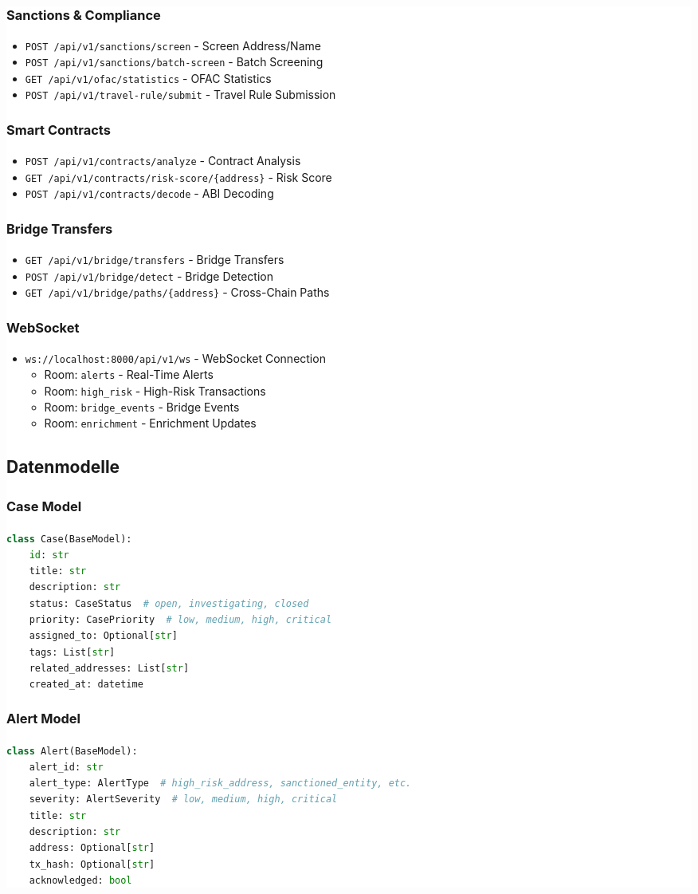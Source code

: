 ### Sanctions & Compliance
- `POST /api/v1/sanctions/screen` - Screen Address/Name
- `POST /api/v1/sanctions/batch-screen` - Batch Screening
- `GET /api/v1/ofac/statistics` - OFAC Statistics
- `POST /api/v1/travel-rule/submit` - Travel Rule Submission

### Smart Contracts
- `POST /api/v1/contracts/analyze` - Contract Analysis
- `GET /api/v1/contracts/risk-score/{address}` - Risk Score
- `POST /api/v1/contracts/decode` - ABI Decoding

### Bridge Transfers
- `GET /api/v1/bridge/transfers` - Bridge Transfers
- `POST /api/v1/bridge/detect` - Bridge Detection
- `GET /api/v1/bridge/paths/{address}` - Cross-Chain Paths

### WebSocket
- `ws://localhost:8000/api/v1/ws` - WebSocket Connection
  - Room: `alerts` - Real-Time Alerts
  - Room: `high_risk` - High-Risk Transactions
  - Room: `bridge_events` - Bridge Events
  - Room: `enrichment` - Enrichment Updates

## Datenmodelle

### Case Model
```python
class Case(BaseModel):
    id: str
    title: str
    description: str
    status: CaseStatus  # open, investigating, closed
    priority: CasePriority  # low, medium, high, critical
    assigned_to: Optional[str]
    tags: List[str]
    related_addresses: List[str]
    created_at: datetime
```

### Alert Model
```python
class Alert(BaseModel):
    alert_id: str
    alert_type: AlertType  # high_risk_address, sanctioned_entity, etc.
    severity: AlertSeverity  # low, medium, high, critical
    title: str
    description: str
    address: Optional[str]
    tx_hash: Optional[str]
    acknowledged: bool
```
